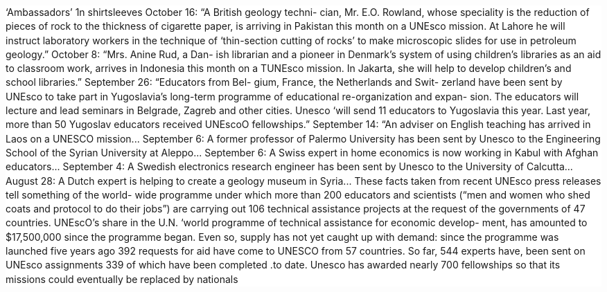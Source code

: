‘Ambassadors’ 
1n 
shirtsleeves 
October 16: “A British geology techni- 
cian, Mr. E.O. Rowland, whose speciality is 
the reduction of pieces of rock to the 
thickness of cigarette paper, is arriving in 
Pakistan this month on a UNEsco mission. 
At Lahore he will instruct laboratory 
workers in the technique of ‘thin-section 
cutting of rocks’ to make microscopic slides 
for use in petroleum geology.” 
October 8: “Mrs. Anine Rud, a Dan- 
ish librarian and a pioneer in Denmark’s 
system of using children’s libraries as an 
aid to classroom work, arrives in Indonesia 
this month on a TUNEsco mission. In 
Jakarta, she will help to develop children’s 
and school libraries.” 
September 26: “Educators from Bel- 
gium, France, the Netherlands and Swit- 
zerland have been sent by UNEsco to take 
part in Yugoslavia’s long-term programme 
of educational re-organization and expan- 
sion. The educators will lecture and lead 
seminars in Belgrade, Zagreb and other 
cities. Unesco ‘will send 11 educators to 
Yugoslavia this year. Last year, more than 
50 Yugoslav educators received UNEscoO 
fellowships.” 
September 14: “An adviser on English 
teaching has arrived in Laos on a UNESCO 
mission... September 6: A former professor 
of Palermo University has been sent by 
Unesco to the Engineering School of the 
Syrian University at Aleppo... September 6: 
A Swiss expert in home economics is now 
working in Kabul with Afghan educators... 
September 4: A Swedish electronics research 
engineer has been sent by Unesco to the 
University of Calcutta... August 28: A Dutch 
expert is helping to create a geology 
museum in Syria... 
These facts taken from recent UNEsco 
press releases tell something of the world- 
wide programme under which more than 
200 educators and scientists (“men and 
women who shed coats and protocol to do 
their jobs”) are carrying out 106 technical 
assistance projects at the request of the 
governments of 47 countries. UNEscO’s 
share in the U.N. ‘world programme of 
technical assistance for economic develop- 
ment, has amounted to $17,500,000 since the 
programme began. Even so, supply has not 
yet caught up with demand: since the 
programme was launched five years ago 
392 requests for aid have come to UNESCO 
from 57 countries. 
So far, 544 experts have, been sent on 
UNEsco assignments 339 of which have been 
completed .to date. Unesco has awarded 
nearly 700 fellowships so that its missions 
could eventually be replaced by nationals 